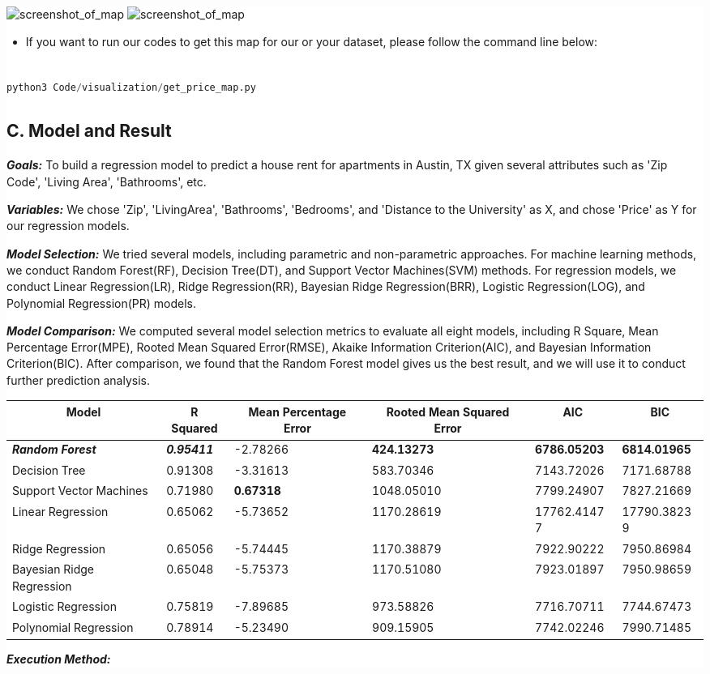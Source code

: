 
![screenshot_of_map](images/78746.PNG)
![screenshot_of_map](images/78744.PNG)  




* If you want to run our codes to get this map for our or your dataset, please follow the command line below:

```python

python3 Code/visualization/get_price_map.py

```





## C. Model and Result

***Goals:*** To build a regression model to predict a house rent for apartments in Austin, TX given several attributes such as 'Zip Code', 'Living Area', 'Bathrooms', etc.

***Variables:*** We chose 'Zip', 'LivingArea', 'Bathrooms', 'Bedrooms', and 'Distance to the University' as X, and chose 'Price' as Y for our regression models. 

***Model Selection:*** We tried several models, including parametric and non-parametric approaches. For machine learning methods, we conduct Random Forest(RF), Decision Tree(DT), and Support Vector Machines(SVM) methods. For regression models, we conduct Linear Regression(LR), Ridge Regression(RR), Bayesian Ridge Regression(BRR), Logistic Regression(LOG), and Polynomial Regression(PR) models.

***Model Comparison:*** We computed several model selection metrics to evaluate all eight models, including R Square, Mean Percentage Error(MPE), Rooted Mean Squared Error(RMSE), Akaike Information Criterion(AIC), and Bayesian Information Criterion(BIC). After comparison, we found that the Random Forest model gives us the best result, and we will use it to conduct further prediction analysis.  

|  Model  |  R Squared  |  Mean Percentage Error  |  Rooted Mean Squared Error  |  AIC  |  BIC  |
|  ----  |  ----  |  ----  |  ----  |  ----  |  ----  |
| ***Random Forest*** | ***0.95411*** | -2.78266 | **424.13273** | **6786.05203** | **6814.01965** |
| Decision Tree | 0.91308 | -3.31613 | 583.70346 | 7143.72026 | 7171.68788 |
| Support Vector Machines | 0.71980 | **0.67318** | 1048.05010 | 7799.24907 | 7827.21669 |
| Linear Regression | 0.65062 | -5.73652 | 1170.28619 | 17762.41477 | 17790.38239 |
| Ridge Regression | 0.65056 | -5.74445 | 1170.38879 | 7922.90222 | 7950.86984 |
| Bayesian Ridge Regression | 0.65048 | -5.75373 | 1170.51080 | 7923.01897 | 7950.98659 |
| Logistic Regression | 0.75819 | -7.89685 | 973.58826 | 7716.70711 | 7744.67473 |
| Polynomial Regression | 0.78914 | -5.23490 | 909.15905 | 7742.02246 | 7990.71485 |

    
  
***Execution Method:***  
